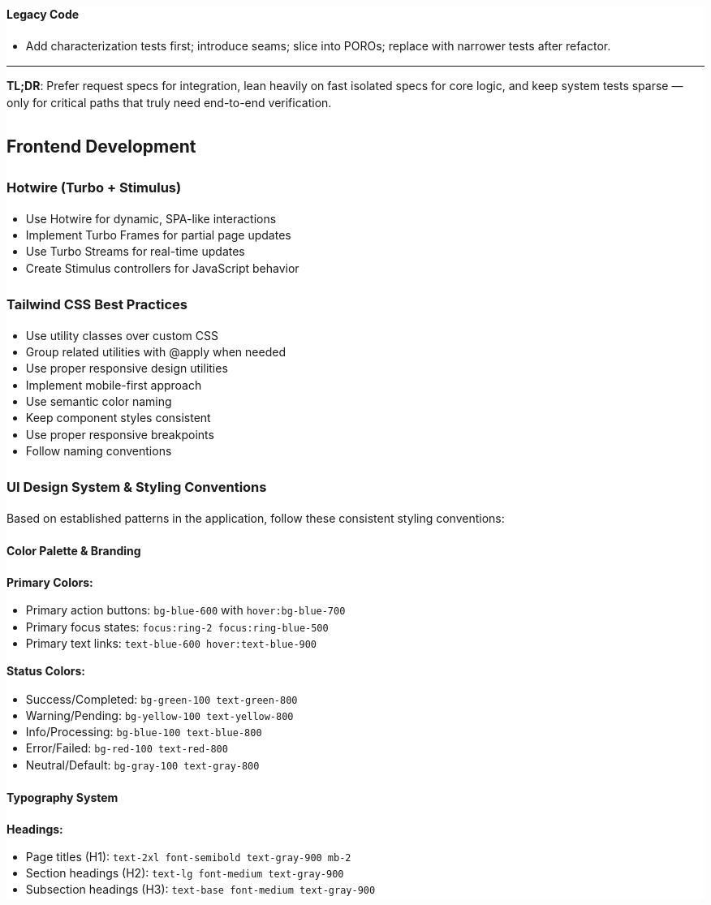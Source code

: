 #### Legacy Code
- Add characterization tests first; introduce seams; slice into POROs; replace with narrower tests after refactor.

---
**TL;DR**: Prefer request specs for integration, lean heavily on fast isolated specs for core logic, and keep system tests sparse — only for critical paths that truly need end-to-end verification.

## Frontend Development

### Hotwire (Turbo + Stimulus)

- Use Hotwire for dynamic, SPA-like interactions
- Implement Turbo Frames for partial page updates
- Use Turbo Streams for real-time updates
- Create Stimulus controllers for JavaScript behavior

### Tailwind CSS Best Practices

- Use utility classes over custom CSS
- Group related utilities with @apply when needed
- Use proper responsive design utilities
- Implement mobile-first approach
- Use semantic color naming
- Keep component styles consistent
- Use proper responsive breakpoints
- Follow naming conventions

### UI Design System & Styling Conventions

Based on established patterns in the application, follow these consistent styling conventions:

#### Color Palette & Branding

**Primary Colors:**
- Primary action buttons: `bg-blue-600` with `hover:bg-blue-700`
- Primary focus states: `focus:ring-2 focus:ring-blue-500`
- Primary text links: `text-blue-600 hover:text-blue-900`

**Status Colors:**
- Success/Completed: `bg-green-100 text-green-800`
- Warning/Pending: `bg-yellow-100 text-yellow-800`
- Info/Processing: `bg-blue-100 text-blue-800`
- Error/Failed: `bg-red-100 text-red-800`
- Neutral/Default: `bg-gray-100 text-gray-800`

#### Typography System

**Headings:**
- Page titles (H1): `text-2xl font-semibold text-gray-900 mb-2`
- Section headings (H2): `text-lg font-medium text-gray-900`
- Subsection headings (H3): `text-base font-medium text-gray-900`
